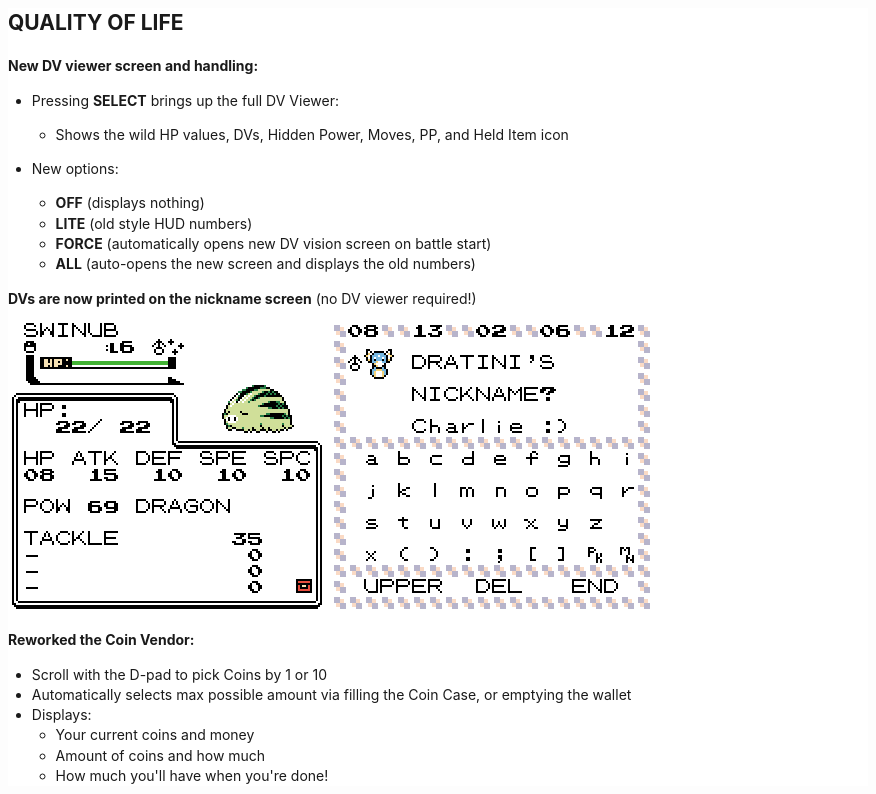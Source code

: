 ## QUALITY OF LIFE
**New DV viewer screen and handling:**
 - Pressing **SELECT** brings up the full DV Viewer:
	 * Shows the wild HP values, DVs, Hidden Power, Moves, PP, and Held Item icon

 - New options:
	 * **OFF** (displays nothing)
	 * **LITE** (old style HUD numbers)
	 * **FORCE** (automatically opens new DV vision screen on battle start)
	 * **ALL** (auto-opens the new screen and displays the old numbers)

**DVs are now printed on the nickname screen** (no DV viewer required!)

![](images/2_0_BABY_Changelog/image33.png) ![](images/2_0_BABY_Changelog/image20.png)

**Reworked the Coin Vendor:**
 - Scroll with the D-pad to pick Coins by 1 or 10
 - Automatically selects max possible amount via filling the Coin Case, or emptying the wallet
 - Displays:
	 * Your current coins and money
	 * Amount of coins and how much
	 * How much you'll have when you're done!
